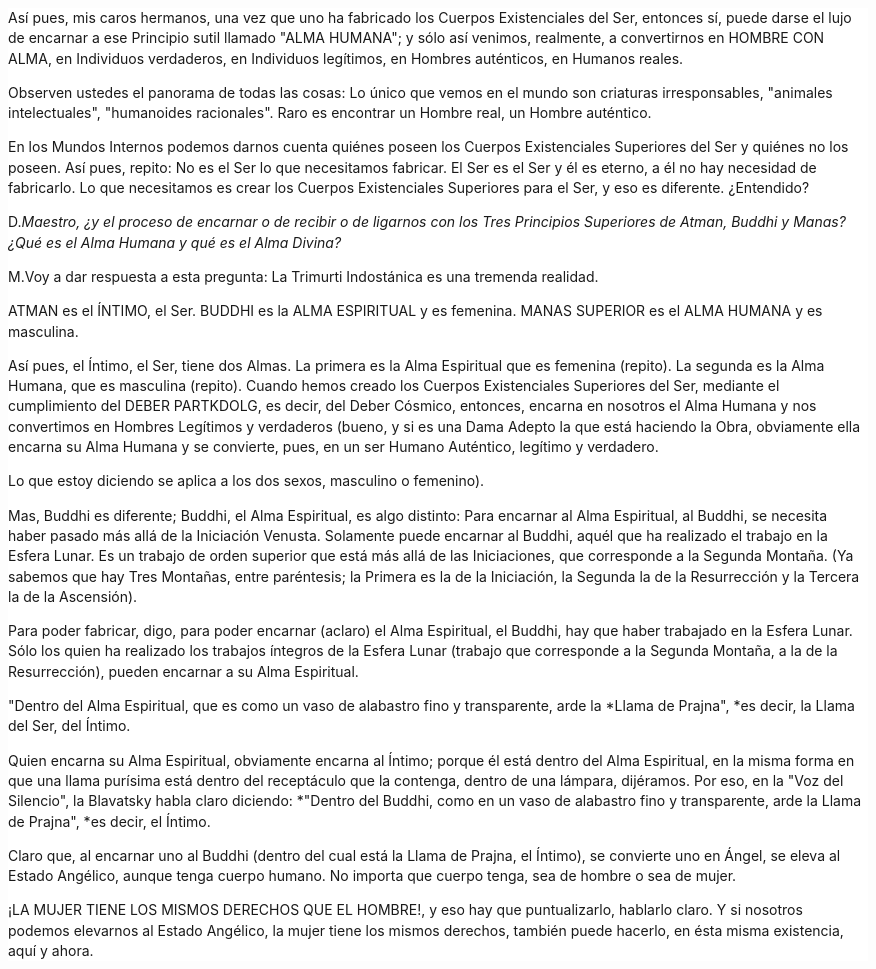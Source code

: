 Así pues, mis caros hermanos, una vez que uno ha fabricado los Cuerpos Existenciales del Ser, entonces sí, puede darse el lujo de encarnar a ese Principio sutil llamado "ALMA HUMANA"; y sólo así venimos, realmente, a convertirnos en HOMBRE CON ALMA, en Individuos verdaderos, en Individuos legítimos, en Hombres auténticos, en Humanos reales.

Observen ustedes el panorama de todas las cosas: Lo único que vemos en el mundo son criaturas irresponsables, "animales intelectuales", "humanoides racionales". Raro es encontrar un Hombre real, un Hombre auténtico.

En los Mundos Internos podemos darnos cuenta quiénes poseen los Cuerpos Existenciales Superiores del Ser y quiénes no los poseen. Así pues, repito: No es el Ser lo que necesitamos fabricar. El Ser es el Ser y él es eterno, a él no hay necesidad de fabricarlo. Lo que necesitamos es crear los Cuerpos Existenciales Superiores para el Ser, y eso es diferente. ¿Entendido?

D.*Maestro, ¿y el proceso de encarnar o de recibir o de ligarnos con los Tres Principios Superiores de Atman, Buddhi y Manas? ¿Qué es el Alma Humana y qué es el Alma Divina?*

M.Voy a dar respuesta a esta pregunta: La Trimurti Indostánica es una tremenda realidad.

ATMAN es el ÍNTIMO, el Ser. BUDDHI es la ALMA ESPIRITUAL y es femenina. MANAS SUPERIOR es el ALMA HUMANA y es masculina.

Así pues, el Íntimo, el Ser, tiene dos Almas. La primera es la Alma Espiritual que es femenina (repito). La segunda es la Alma Humana, que es masculina (repito). Cuando hemos creado los Cuerpos Existenciales Superiores del Ser, mediante el cumplimiento del DEBER PARTKDOLG, es decir, del Deber Cósmico, entonces, encarna en nosotros el Alma Humana y nos convertimos en Hombres Legítimos y verdaderos (bueno, y si es una Dama Adepto la que está haciendo la Obra, obviamente ella encarna su Alma Humana y se convierte, pues, en un ser Humano Auténtico, legítimo y verdadero.

Lo que estoy diciendo se aplica a los dos sexos, masculino o femenino).

Mas, Buddhi es diferente; Buddhi, el Alma Espiritual, es algo distinto: Para encarnar al Alma Espiritual, al Buddhi, se necesita haber pasado más allá de la Iniciación Venusta. Solamente puede encarnar al Buddhi, aquél que ha realizado el trabajo en la Esfera Lunar. Es un trabajo de orden superior que está más allá de las Iniciaciones, que corresponde a la Segunda Montaña. (Ya sabemos que hay Tres Montañas, entre paréntesis; la Primera es la de la Iniciación, la Segunda la de la Resurrección y la Tercera la de la Ascensión).

Para poder fabricar, digo, para poder encarnar (aclaro) el Alma Espiritual, el Buddhi, hay que haber trabajado en la Esfera Lunar. Sólo los quien ha realizado los trabajos íntegros de la Esfera Lunar (trabajo que corresponde a la Segunda Montaña, a la de la Resurrección), pueden encarnar a su Alma Espiritual.

"Dentro del Alma Espiritual, que es como un vaso de alabastro fino y transparente, arde la *Llama de Prajna", *es decir, la Llama del Ser, del Íntimo.

Quien encarna su Alma Espiritual, obviamente encarna al Íntimo; porque él está dentro del Alma Espiritual, en la misma forma en que una llama purísima está dentro del receptáculo que la contenga, dentro de una lámpara, dijéramos. Por eso, en la "Voz del Silencio", la Blavatsky habla claro diciendo: *"Dentro del Buddhi, como en un vaso de alabastro fino y transparente, arde la Llama de Prajna", *es decir, el Íntimo.

Claro que, al encarnar uno al Buddhi (dentro del cual está la Llama de Prajna, el Íntimo), se convierte uno en Ángel, se eleva al Estado Angélico, aunque tenga cuerpo humano. No importa que cuerpo tenga, sea de hombre o sea de mujer.

¡LA MUJER TIENE LOS MISMOS DERECHOS QUE EL HOMBRE!, y eso hay que puntualizarlo, hablarlo claro. Y si nosotros podemos elevarnos al Estado Angélico, la mujer tiene los mismos derechos, también puede hacerlo, en ésta misma existencia, aquí y ahora.
